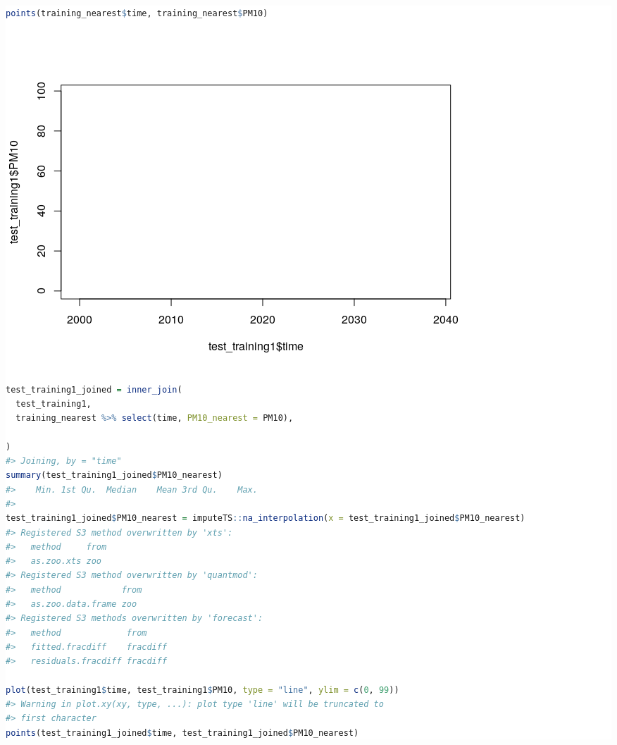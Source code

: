 ``` r
points(training_nearest$time, training_nearest$PM10)
```

![](README_files/figure-gfm/unnamed-chunk-6-8.png)

``` r
test_training1_joined = inner_join(
  test_training1,
  training_nearest %>% select(time, PM10_nearest = PM10),
  
)
#> Joining, by = "time"
summary(test_training1_joined$PM10_nearest)
#>    Min. 1st Qu.  Median    Mean 3rd Qu.    Max. 
#> 
test_training1_joined$PM10_nearest = imputeTS::na_interpolation(x = test_training1_joined$PM10_nearest)
#> Registered S3 method overwritten by 'xts':
#>   method     from
#>   as.zoo.xts zoo
#> Registered S3 method overwritten by 'quantmod':
#>   method            from
#>   as.zoo.data.frame zoo
#> Registered S3 methods overwritten by 'forecast':
#>   method             from    
#>   fitted.fracdiff    fracdiff
#>   residuals.fracdiff fracdiff

plot(test_training1$time, test_training1$PM10, type = "line", ylim = c(0, 99))
#> Warning in plot.xy(xy, type, ...): plot type 'line' will be truncated to
#> first character
points(test_training1_joined$time, test_training1_joined$PM10_nearest)
```
